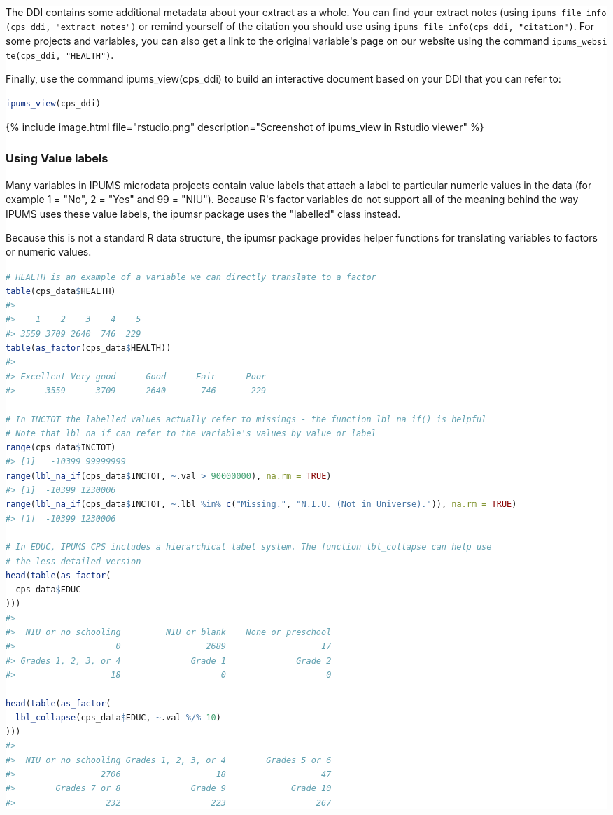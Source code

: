 The DDI contains some additional metadata about your extract as a whole. You can find your extract notes (using `ipums_file_info(cps_ddi, "extract_notes")` or remind yourself of the citation you should use using `ipums_file_info(cps_ddi, "citation")`. For some projects and variables, you can also get a link to the original variable's page on our website using the command `ipums_website(cps_ddi, "HEALTH")`.

Finally, use the command ipums_view(cps_ddi) to build an interactive document based on your DDI that you can refer to:

```r
ipums_view(cps_ddi)
```

{% include image.html file="rstudio.png" description="Screenshot of ipums_view in Rstudio viewer" %}

### Using Value labels

Many variables in IPUMS microdata projects contain value labels that attach a label to particular numeric values in the data (for example 1 = "No", 2 = "Yes" and 99 = "NIU"). Because R's factor variables do not support all of the meaning behind the way IPUMS uses these value labels, the ipumsr package uses the "labelled" class instead.

Because this is not a standard R data structure, the ipumsr package provides helper functions for translating variables to factors or numeric values.

```r
# HEALTH is an example of a variable we can directly translate to a factor
table(cps_data$HEALTH)
#>
#>    1    2    3    4    5
#> 3559 3709 2640  746  229
table(as_factor(cps_data$HEALTH))
#>
#> Excellent Very good      Good      Fair      Poor
#>      3559      3709      2640       746       229

# In INCTOT the labelled values actually refer to missings - the function lbl_na_if() is helpful
# Note that lbl_na_if can refer to the variable's values by value or label
range(cps_data$INCTOT)
#> [1]   -10399 99999999
range(lbl_na_if(cps_data$INCTOT, ~.val > 90000000), na.rm = TRUE)
#> [1]  -10399 1230006
range(lbl_na_if(cps_data$INCTOT, ~.lbl %in% c("Missing.", "N.I.U. (Not in Universe).")), na.rm = TRUE)
#> [1]  -10399 1230006

# In EDUC, IPUMS CPS includes a hierarchical label system. The function lbl_collapse can help use
# the less detailed version
head(table(as_factor(
  cps_data$EDUC
)))
#>
#>  NIU or no schooling         NIU or blank    None or preschool
#>                    0                 2689                   17
#> Grades 1, 2, 3, or 4              Grade 1              Grade 2
#>                   18                    0                    0

head(table(as_factor(
  lbl_collapse(cps_data$EDUC, ~.val %/% 10)
)))
#>
#>  NIU or no schooling Grades 1, 2, 3, or 4        Grades 5 or 6
#>                 2706                   18                   47
#>        Grades 7 or 8              Grade 9             Grade 10
#>                  232                  223                  267
```